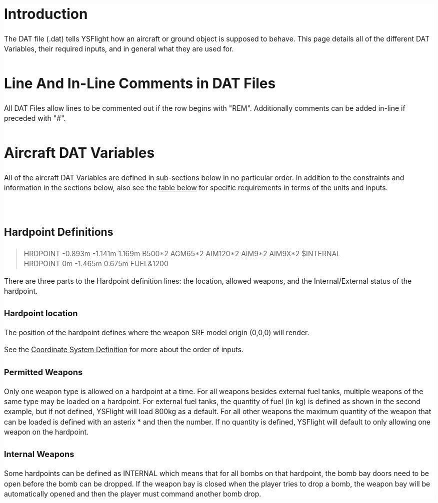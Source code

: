 # Introduction

The DAT file (.dat) tells YSFlight how an aircraft or ground object is supposed to behave. This page details all of the different DAT Variables, their required inputs, and in general what they are used for.


# Line And In-Line Comments in DAT Files

All DAT Files allow lines to be commented out if the row begins with "REM". Additionally comments can be added in-line if preceded with "#".

# Aircraft DAT Variables

All of the aircraft DAT Variables are defined in sub-sections below in no particular order. In addition to the constraints and information in the sections below, also see the [table below](#Aircraft-DAT-Variable-Summary) for specific requirements in terms of the units and inputs.

<br>







## Hardpoint Definitions

> HRDPOINT -0.893m -1.141m 1.169m B500\*2 AGM65\*2 AIM120\*2 AIM9\*2 AIM9X\*2 $INTERNAL<br> 
> HRDPOINT 0m -1.465m 0.675m FUEL&1200

There are three parts to the Hardpoint definition lines: the location, allowed weapons, and the Internal/External status of the hardpoint.

### Hardpoint location

The position of the hardpoint defines where the weapon SRF model origin (0,0,0) will render.

See the [Coordinate System Definition](#-YSFlight-Coordinate-System) for more about the order of inputs.

### Permitted Weapons

Only one weapon type is allowed on a hardpoint at a time. For all weapons besides external fuel tanks, multiple weapons of the same type may be loaded on a hardpoint. For external fuel tanks, the quantity of fuel (in kg) is defined as shown in the second example, but if not defined, YSFlight will load 800kg as a default. For all other weapons the maximum quantity of the weapon that can be loaded is defined with an asterix * and then the number. If no quantity is defined, YSFlight will default to only allowing one weapon on the hardpoint.

### Internal Weapons

Some hardpoints can be defined as INTERNAL which means that for all bombs on that hardpoint, the bomb bay doors need to be open before the bomb can be dropped. If the weapon bay is closed when the player tries to drop a bomb, the weapon bay will be automatically opened and then the player must command another bomb drop.
